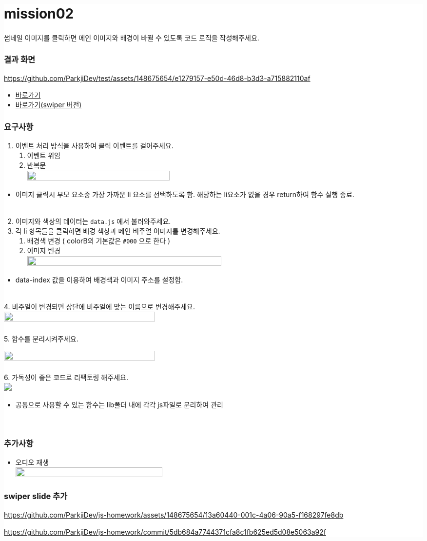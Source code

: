 
# mission02
썸네일 이미지를 클릭하면 메인 이미지와 배경이 바뀔 수 있도록 코드 로직을 작성해주세요.

### 결과 화면
https://github.com/ParkjiDev/test/assets/148675654/e1279157-e50d-46d8-b3d3-a715882110af
- [바로가기](https://parkjidev.github.io/js-homework/mission02/poster/client/)
- [바로가기(swiper 버전)](https://parkjidev.github.io/js-homework/mission02/poster/client/indexSwiper.html)

### 요구사항

1. 이벤트 처리 방식을 사용하여 클릭 이벤트를 걸어주세요.
    1. 이벤트 위임
    2. 반복문<br/>
<img src="https://github.com/ParkjiDev/test/assets/148675654/4b9f4080-ad50-4220-86d5-f6f4e35f8cb3"  width="60%" height="60%"/><br/>
- 이미지 클릭시 부모 요소중 가장 가까운 li 요소를 선택하도록 함. 해당하는 li요소가 없을 경우 return하여 함수 실행 종료.
<br/><br/>
2. 이미지와 색상의 데이터는 `data.js` 에서 불러와주세요.
3. 각 li 항목들을 클릭하면 배경 색상과 메인 비주얼 이미지를 변경해주세요.
    1. 배경색 변경 ( colorB의 기본값은 `#000` 으로 한다 )
    2. 이미지 변경<br/>
<img src="https://github.com/ParkjiDev/test/assets/148675654/3615aa89-fff4-4f40-af98-22df1316c200"  width="70%" height="70%"/><br/>
- data-index 값을 이용하여 배경색과 이미지 주소를 설정함.
<br/>
4. 비주얼이 변경되면 상단에 비주얼에 맞는 이름으로 변경해주세요.
<img src="https://github.com/ParkjiDev/test/assets/148675654/29d0ae25-7479-425a-b178-d44061ee93b4"  width="60%" height="60%"/><br/>
<br/>
5. 함수를 분리시켜주세요.

<img src="https://github.com/ParkjiDev/test/assets/148675654/4b9f4080-ad50-4220-86d5-f6f4e35f8cb3"  width="60%" height="60%"/><br/><br/>
6. 가독성이 좋은 코드로 리팩토링 해주세요.<br/>
<img src="https://github.com/ParkjiDev/test/assets/148675654/b228a902-4739-41c6-a1f4-4c47f28970f7"/><br/>
- 공통으로 사용할 수 있는 함수는 lib폴더 내에 각각 js파일로 분리하여 관리
<br/>

### 추가사항
- 오디오 재생<br/>
<img src="https://github.com/ParkjiDev/test/assets/148675654/41559a42-c57e-49a3-9c33-346aaf21f167"  width="60%" height="60%"/><br/>

### swiper slide 추가
  https://github.com/ParkjiDev/js-homework/assets/148675654/13a60440-001c-4a06-90a5-f168297fe8db

  https://github.com/ParkjiDev/js-homework/commit/5db684a7744371cfa8c1fb625ed5d08e5063a92f
